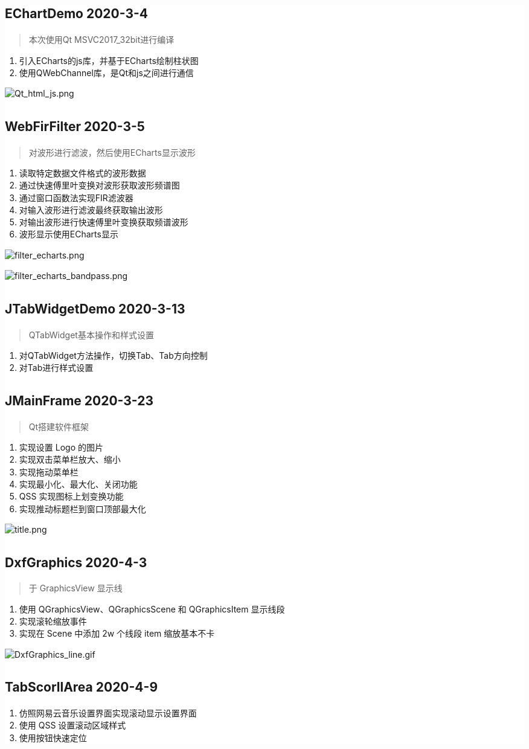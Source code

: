 ## EChartDemo		2020-3-4
> 本次使用Qt MSVC2017_32bit进行编译
1. 引入ECharts的js库，并基于ECharts绘制柱状图
2. 使用QWebChannel库，是Qt和js之间进行通信

![Qt_html_js.png](https://i.loli.net/2020/03/25/TtajhQEwFUOeBzW.png "Echats")

## WebFirFilter		2020-3-5
> 对波形进行滤波，然后使用ECharts显示波形
1. 读取特定数据文件格式的波形数据
2. 通过快速傅里叶变换对波形获取波形频谱图
3. 通过窗口函数法实现FIR滤波器
4. 对输入波形进行滤波最终获取输出波形
5. 对输出波形进行快速傅里叶变换获取频谱波形
6. 波形显示使用ECharts显示

![filter_echarts.png](https://i.loli.net/2020/03/25/XK9MPnglQ6Su412.png "filter_echarts")

![filter_echarts_bandpass.png](https://i.loli.net/2020/03/25/23uDS8albf7AXVP.png "filter_echarts_bandpass")

## JTabWidgetDemo	2020-3-13
> QTabWidget基本操作和样式设置
1. 对QTabWidget方法操作，切换Tab、Tab方向控制
2. 对Tab进行样式设置

## JMainFrame	2020-3-23
> Qt搭建软件框架
1. 实现设置 Logo 的图片
2. 实现双击菜单栏放大、缩小
3. 实现拖动菜单栏
4. 实现最小化、最大化、关闭功能
5. QSS 实现图标上划变换功能
6. 实现推动标题栏到窗口顶部最大化

![title.png](https://i.loli.net/2020/03/25/vp5uQFcJsU3VM9K.png "title bar")

## DxfGraphics	2020-4-3
> 于 GraphicsView 显示线
1. 使用 QGraphicsView、QGraphicsScene 和 QGraphicsItem 显示线段
2. 实现滚轮缩放事件
3. 实现在 Scene 中添加 2w 个线段 item 缩放基本不卡

![DxfGraphics_line.gif](https://i.loli.net/2020/04/03/JYWziRrgxAUHQF9.gif "DxfGraphics line")


## TabScorllArea	2020-4-9
1. 仿照网易云音乐设置界面实现滚动显示设置界面
2. 使用 QSS 设置滚动区域样式
3. 使用按钮快速定位
